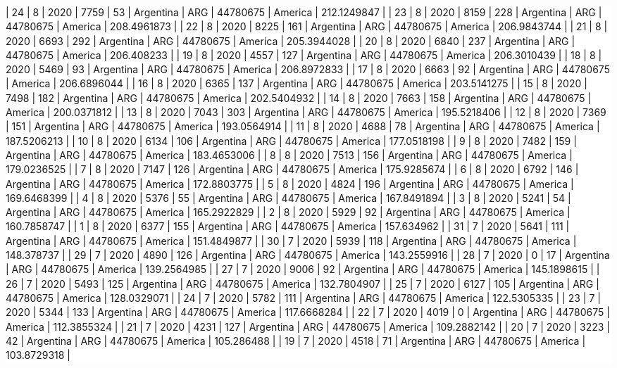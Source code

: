 | 24 | 8 | 2020 | 7759 | 53 | Argentina | ARG | 44780675 | America | 212.1249847 |
| 23 | 8 | 2020 | 8159 | 228 | Argentina | ARG | 44780675 | America | 208.4961873 |
| 22 | 8 | 2020 | 8225 | 161 | Argentina | ARG | 44780675 | America | 206.9843744 |
| 21 | 8 | 2020 | 6693 | 292 | Argentina | ARG | 44780675 | America | 205.3944028 |
| 20 | 8 | 2020 | 6840 | 237 | Argentina | ARG | 44780675 | America | 206.408233 |
| 19 | 8 | 2020 | 4557 | 127 | Argentina | ARG | 44780675 | America | 206.3010439 |
| 18 | 8 | 2020 | 5469 | 93 | Argentina | ARG | 44780675 | America | 206.8972833 |
| 17 | 8 | 2020 | 6663 | 92 | Argentina | ARG | 44780675 | America | 206.6896044 |
| 16 | 8 | 2020 | 6365 | 137 | Argentina | ARG | 44780675 | America | 203.5141275 |
| 15 | 8 | 2020 | 7498 | 182 | Argentina | ARG | 44780675 | America | 202.5404932 |
| 14 | 8 | 2020 | 7663 | 158 | Argentina | ARG | 44780675 | America | 200.0371812 |
| 13 | 8 | 2020 | 7043 | 303 | Argentina | ARG | 44780675 | America | 195.5218406 |
| 12 | 8 | 2020 | 7369 | 151 | Argentina | ARG | 44780675 | America | 193.0564914 |
| 11 | 8 | 2020 | 4688 | 78 | Argentina | ARG | 44780675 | America | 187.5206213 |
| 10 | 8 | 2020 | 6134 | 106 | Argentina | ARG | 44780675 | America | 177.0518198 |
| 9 | 8 | 2020 | 7482 | 159 | Argentina | ARG | 44780675 | America | 183.4653006 |
| 8 | 8 | 2020 | 7513 | 156 | Argentina | ARG | 44780675 | America | 179.0236525 |
| 7 | 8 | 2020 | 7147 | 126 | Argentina | ARG | 44780675 | America | 175.9285674 |
| 6 | 8 | 2020 | 6792 | 146 | Argentina | ARG | 44780675 | America | 172.8803775 |
| 5 | 8 | 2020 | 4824 | 196 | Argentina | ARG | 44780675 | America | 169.6468399 |
| 4 | 8 | 2020 | 5376 | 55 | Argentina | ARG | 44780675 | America | 167.8491894 |
| 3 | 8 | 2020 | 5241 | 54 | Argentina | ARG | 44780675 | America | 165.2922829 |
| 2 | 8 | 2020 | 5929 | 92 | Argentina | ARG | 44780675 | America | 160.7858747 |
| 1 | 8 | 2020 | 6377 | 155 | Argentina | ARG | 44780675 | America | 157.634962 |
| 31 | 7 | 2020 | 5641 | 111 | Argentina | ARG | 44780675 | America | 151.4849877 |
| 30 | 7 | 2020 | 5939 | 118 | Argentina | ARG | 44780675 | America | 148.378737 |
| 29 | 7 | 2020 | 4890 | 126 | Argentina | ARG | 44780675 | America | 143.2559916 |
| 28 | 7 | 2020 | 0 | 17 | Argentina | ARG | 44780675 | America | 139.2564985 |
| 27 | 7 | 2020 | 9006 | 92 | Argentina | ARG | 44780675 | America | 145.1898615 |
| 26 | 7 | 2020 | 5493 | 125 | Argentina | ARG | 44780675 | America | 132.7804907 |
| 25 | 7 | 2020 | 6127 | 105 | Argentina | ARG | 44780675 | America | 128.0329071 |
| 24 | 7 | 2020 | 5782 | 111 | Argentina | ARG | 44780675 | America | 122.5305335 |
| 23 | 7 | 2020 | 5344 | 133 | Argentina | ARG | 44780675 | America | 117.6668284 |
| 22 | 7 | 2020 | 4019 | 0 | Argentina | ARG | 44780675 | America | 112.3855324 |
| 21 | 7 | 2020 | 4231 | 127 | Argentina | ARG | 44780675 | America | 109.2882142 |
| 20 | 7 | 2020 | 3223 | 42 | Argentina | ARG | 44780675 | America | 105.286488 |
| 19 | 7 | 2020 | 4518 | 71 | Argentina | ARG | 44780675 | America | 103.8729318 |